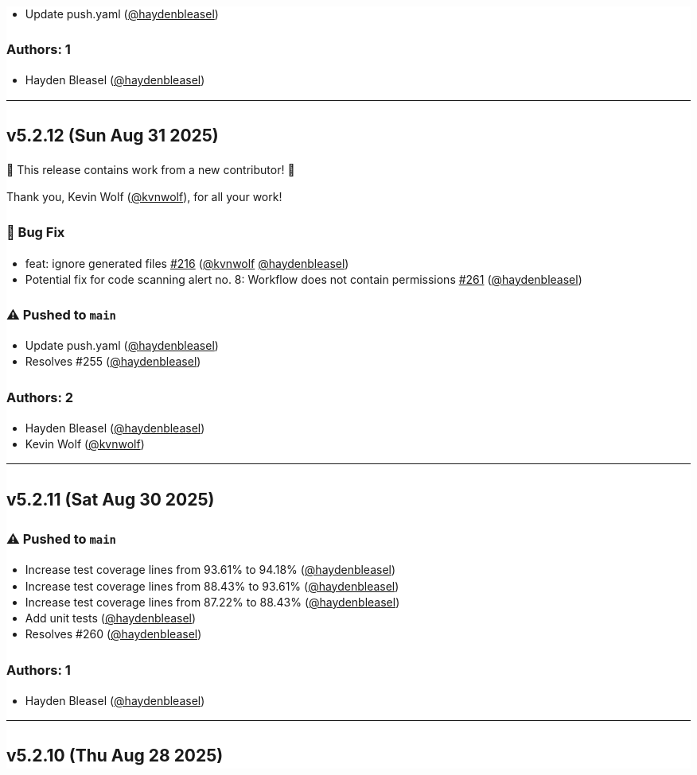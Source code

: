 - Update push.yaml ([@haydenbleasel](https://github.com/haydenbleasel))

### Authors: 1

- Hayden Bleasel ([@haydenbleasel](https://github.com/haydenbleasel))

---

## v5.2.12 (Sun Aug 31 2025)

:tada: This release contains work from a new contributor! :tada:

Thank you, Kevin Wolf ([@kvnwolf](https://github.com/kvnwolf)), for all your work!

### 🐛 Bug Fix

- feat: ignore generated files [#216](https://github.com/haydenbleasel/ultracite/pull/216) ([@kvnwolf](https://github.com/kvnwolf) [@haydenbleasel](https://github.com/haydenbleasel))
- Potential fix for code scanning alert no. 8: Workflow does not contain permissions [#261](https://github.com/haydenbleasel/ultracite/pull/261) ([@haydenbleasel](https://github.com/haydenbleasel))

### ⚠️ Pushed to `main`

- Update push.yaml ([@haydenbleasel](https://github.com/haydenbleasel))
- Resolves #255 ([@haydenbleasel](https://github.com/haydenbleasel))

### Authors: 2

- Hayden Bleasel ([@haydenbleasel](https://github.com/haydenbleasel))
- Kevin Wolf ([@kvnwolf](https://github.com/kvnwolf))

---

## v5.2.11 (Sat Aug 30 2025)

### ⚠️ Pushed to `main`

- Increase test coverage lines from 93.61% to 94.18% ([@haydenbleasel](https://github.com/haydenbleasel))
- Increase test coverage lines from 88.43% to 93.61% ([@haydenbleasel](https://github.com/haydenbleasel))
- Increase test coverage lines from 87.22% to 88.43% ([@haydenbleasel](https://github.com/haydenbleasel))
- Add unit tests ([@haydenbleasel](https://github.com/haydenbleasel))
- Resolves #260 ([@haydenbleasel](https://github.com/haydenbleasel))

### Authors: 1

- Hayden Bleasel ([@haydenbleasel](https://github.com/haydenbleasel))

---

## v5.2.10 (Thu Aug 28 2025)
